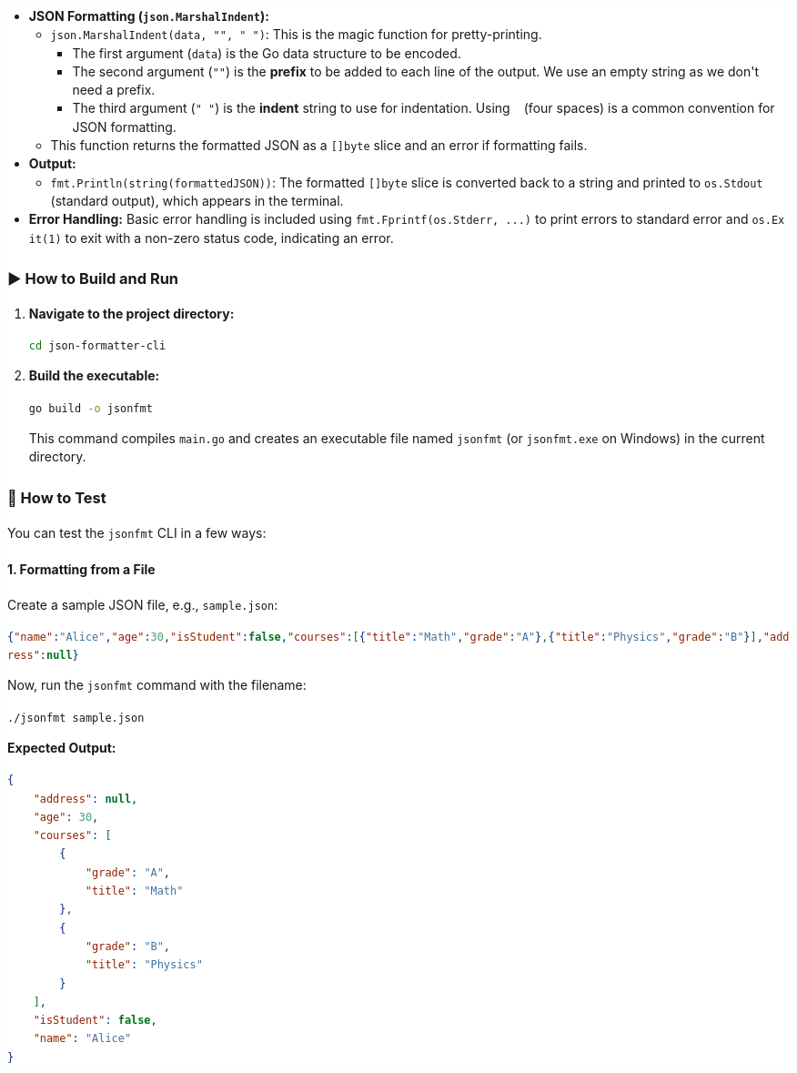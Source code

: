 * **JSON Formatting (`json.MarshalIndent`):**
    * `json.MarshalIndent(data, "", " ")`: This is the magic function for pretty-printing.
        * The first argument (`data`) is the Go data structure to be encoded.
        * The second argument (`""`) is the **prefix** to be added to each line of the output. We use an empty string as we don't need a prefix.
        * The third argument (`" "`) is the **indent** string to use for indentation. Using ` ` (four spaces) is a common convention for JSON formatting.
    * This function returns the formatted JSON as a `[]byte` slice and an error if formatting fails.
* **Output:**
    * `fmt.Println(string(formattedJSON))`: The formatted `[]byte` slice is converted back to a string and printed to `os.Stdout` (standard output), which appears in the terminal.
* **Error Handling:** Basic error handling is included using `fmt.Fprintf(os.Stderr, ...)` to print errors to standard error and `os.Exit(1)` to exit with a non-zero status code, indicating an error.

### ▶️ How to Build and Run

1.  **Navigate to the project directory:**
    ```bash
    cd json-formatter-cli
    ```
2.  **Build the executable:**
    ```bash
    go build -o jsonfmt
    ```
    This command compiles `main.go` and creates an executable file named `jsonfmt` (or `jsonfmt.exe` on Windows) in the current directory.

### 🧪 How to Test

You can test the `jsonfmt` CLI in a few ways:

#### 1. Formatting from a File

Create a sample JSON file, e.g., `sample.json`:

```json
{"name":"Alice","age":30,"isStudent":false,"courses":[{"title":"Math","grade":"A"},{"title":"Physics","grade":"B"}],"address":null}
```

Now, run the `jsonfmt` command with the filename:

```bash
./jsonfmt sample.json
```

**Expected Output:**

```json
{
    "address": null,
    "age": 30,
    "courses": [
        {
            "grade": "A",
            "title": "Math"
        },
        {
            "grade": "B",
            "title": "Physics"
        }
    ],
    "isStudent": false,
    "name": "Alice"
}
```
